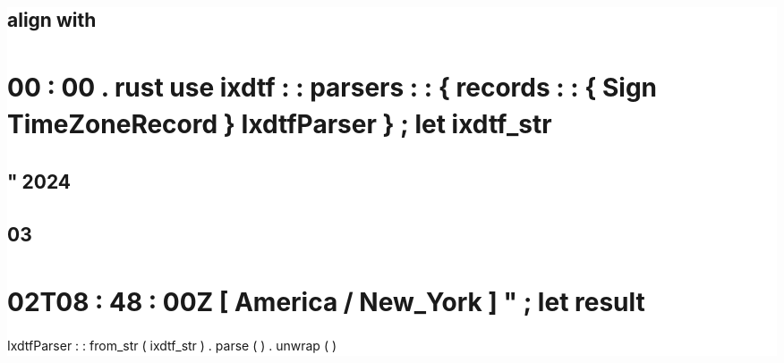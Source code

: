 align
with
-
00
:
00
.
rust
use
ixdtf
:
:
parsers
:
:
{
records
:
:
{
Sign
TimeZoneRecord
}
IxdtfParser
}
;
let
ixdtf_str
=
"
2024
-
03
-
02T08
:
48
:
00Z
[
America
/
New_York
]
"
;
let
result
=
IxdtfParser
:
:
from_str
(
ixdtf_str
)
.
parse
(
)
.
unwrap
(
)